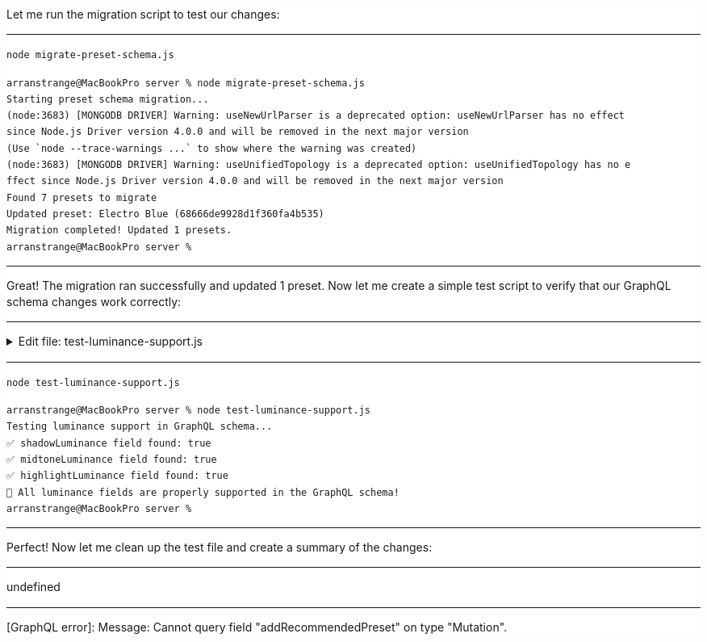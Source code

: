 
Let me run the migration script to test our changes:


---

```bash
node migrate-preset-schema.js
```

```
arranstrange@MacBookPro server % node migrate-preset-schema.js
Starting preset schema migration...
(node:3683) [MONGODB DRIVER] Warning: useNewUrlParser is a deprecated option: useNewUrlParser has no effect 
since Node.js Driver version 4.0.0 and will be removed in the next major version
(Use `node --trace-warnings ...` to show where the warning was created)
(node:3683) [MONGODB DRIVER] Warning: useUnifiedTopology is a deprecated option: useUnifiedTopology has no e
ffect since Node.js Driver version 4.0.0 and will be removed in the next major version
Found 7 presets to migrate
Updated preset: Electro Blue (68666de9928d1f360fa4b535)
Migration completed! Updated 1 presets.
arranstrange@MacBookPro server %
```

---

Great! The migration ran successfully and updated 1 preset. Now let me create a simple test script to verify that our GraphQL schema changes work correctly:


---

<details><summary>Edit file: test-luminance-support.js</summary></details>

---

```bash
node test-luminance-support.js
```

```
arranstrange@MacBookPro server % node test-luminance-support.js
Testing luminance support in GraphQL schema...
✅ shadowLuminance field found: true
✅ midtoneLuminance field found: true
✅ highlightLuminance field found: true
🎉 All luminance fields are properly supported in the GraphQL schema!
arranstrange@MacBookPro server %
```

---

Perfect! Now let me clean up the test file and create a summary of the changes:


---

undefined

---

[GraphQL error]: Message: Cannot query field "addRecommendedPreset" on type "Mutation".